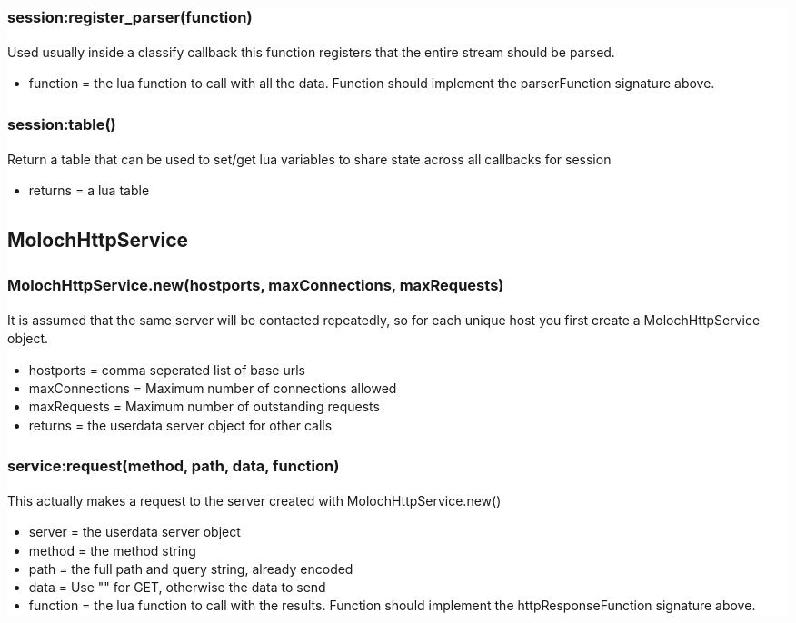 ### session:register_parser(function)
Used usually inside a classify callback this function registers that the entire stream should be parsed.
* function = the lua function to call with all the data.  Function should implement the parserFunction signature above.

### session:table()
Return a table that can be used to set/get lua variables to share state across all callbacks for session
* returns = a lua table


## MolochHttpService

### MolochHttpService.new(hostports, maxConnections, maxRequests)
It is assumed that the same server will be contacted repeatedly, so for each unique host you first create a MolochHttpService object.
* hostports = comma seperated list of base urls
* maxConnections = Maximum number of connections allowed
* maxRequests = Maximum number of outstanding requests
* returns = the userdata server object for other calls

### service:request(method, path, data, function)
This actually makes a request to the server created with MolochHttpService.new()
* server = the userdata server object
* method = the method string
* path = the full path and query string, already encoded
* data = Use "" for GET, otherwise the data to send
* function = the lua function to call with the results.  Function should implement the httpResponseFunction signature above.
